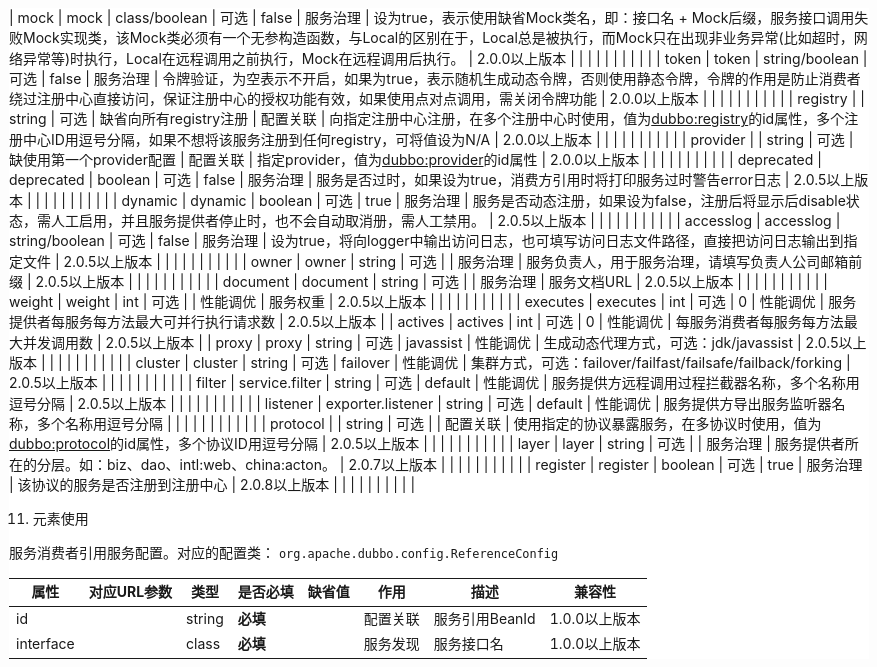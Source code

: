 | mock        | mock              | class/boolean  | 可选     | false                    | 服务治理 | 设为true，表示使用缺省Mock类名，即：接口名 + Mock后缀，服务接口调用失败Mock实现类，该Mock类必须有一个无参构造函数，与Local的区别在于，Local总是被执行，而Mock只在出现非业务异常(比如超时，网络异常等)时执行，Local在远程调用之前执行，Mock在远程调用后执行。 | 2.0.0以上版本  |      |         |         |      |      |      |          |                                        |               |
| token       | token             | string/boolean | 可选     | false                    | 服务治理 | 令牌验证，为空表示不开启，如果为true，表示随机生成动态令牌，否则使用静态令牌，令牌的作用是防止消费者绕过注册中心直接访问，保证注册中心的授权功能有效，如果使用点对点调用，需关闭令牌功能 | 2.0.0以上版本  |      |         |         |      |      |      |          |                                        |               |
| registry    |                   | string         | 可选     | 缺省向所有registry注册   | 配置关联 | 向指定注册中心注册，在多个注册中心时使用，值为<dubbo:registry>的id属性，多个注册中心ID用逗号分隔，如果不想将该服务注册到任何registry，可将值设为N/A | 2.0.0以上版本  |      |         |         |      |      |      |          |                                        |               |
| provider    |                   | string         | 可选     | 缺使用第一个provider配置 | 配置关联 | 指定provider，值为<dubbo:provider>的id属性                   | 2.0.0以上版本  |      |         |         |      |      |      |          |                                        |               |
| deprecated  | deprecated        | boolean        | 可选     | false                    | 服务治理 | 服务是否过时，如果设为true，消费方引用时将打印服务过时警告error日志 | 2.0.5以上版本  |      |         |         |      |      |      |          |                                        |               |
| dynamic     | dynamic           | boolean        | 可选     | true                     | 服务治理 | 服务是否动态注册，如果设为false，注册后将显示后disable状态，需人工启用，并且服务提供者停止时，也不会自动取消册，需人工禁用。 | 2.0.5以上版本  |      |         |         |      |      |      |          |                                        |               |
| accesslog   | accesslog         | string/boolean | 可选     | false                    | 服务治理 | 设为true，将向logger中输出访问日志，也可填写访问日志文件路径，直接把访问日志输出到指定文件 | 2.0.5以上版本  |      |         |         |      |      |      |          |                                        |               |
| owner       | owner             | string         | 可选     |                          | 服务治理 | 服务负责人，用于服务治理，请填写负责人公司邮箱前缀           | 2.0.5以上版本  |      |         |         |      |      |      |          |                                        |               |
| document    | document          | string         | 可选     |                          | 服务治理 | 服务文档URL                                                  | 2.0.5以上版本  |      |         |         |      |      |      |          |                                        |               |
| weight      | weight            | int            | 可选     |                          | 性能调优 | 服务权重                                                     | 2.0.5以上版本  |      |         |         |      |      |      |          |                                        |               |
| executes    | executes          | int            | 可选     | 0                        | 性能调优 | 服务提供者每服务每方法最大可并行执行请求数                   | 2.0.5以上版本  |      | actives | actives | int  | 可选 | 0    | 性能调优 | 每服务消费者每服务每方法最大并发调用数 | 2.0.5以上版本 |
| proxy       | proxy             | string         | 可选     | javassist                | 性能调优 | 生成动态代理方式，可选：jdk/javassist                        | 2.0.5以上版本  |      |         |         |      |      |      |          |                                        |               |
| cluster     | cluster           | string         | 可选     | failover                 | 性能调优 | 集群方式，可选：failover/failfast/failsafe/failback/forking  | 2.0.5以上版本  |      |         |         |      |      |      |          |                                        |               |
| filter      | service.filter    | string         | 可选     | default                  | 性能调优 | 服务提供方远程调用过程拦截器名称，多个名称用逗号分隔         | 2.0.5以上版本  |      |         |         |      |      |      |          |                                        |               |
| listener    | exporter.listener | string         | 可选     | default                  | 性能调优 | 服务提供方导出服务监听器名称，多个名称用逗号分隔             |                |      |         |         |      |      |      |          |                                        |               |
| protocol    |                   | string         | 可选     |                          | 配置关联 | 使用指定的协议暴露服务，在多协议时使用，值为<dubbo:protocol>的id属性，多个协议ID用逗号分隔 | 2.0.5以上版本  |      |         |         |      |      |      |          |                                        |               |
| layer       | layer             | string         | 可选     |                          | 服务治理 | 服务提供者所在的分层。如：biz、dao、intl:web、china:acton。  | 2.0.7以上版本  |      |         |         |      |      |      |          |                                        |               |
| register    | register          | boolean        | 可选     | true                     | 服务治理 | 该协议的服务是否注册到注册中心                               | 2.0.8以上版本  |      |         |         |      |      |      |          |                                        |               |

11. <reference>元素使用

服务消费者引用服务配置。对应的配置类： `org.apache.dubbo.config.ReferenceConfig`

| 属性        | 对应URL参数      | 类型           | 是否必填 | 缺省值                                   | 作用     | 描述                                                         | 兼容性                      |
| ----------- | ---------------- | -------------- | -------- | ---------------------------------------- | -------- | ------------------------------------------------------------ | --------------------------- |
| id          |                  | string         | **必填** |                                          | 配置关联 | 服务引用BeanId                                               | 1.0.0以上版本               |
| interface   |                  | class          | **必填** |                                          | 服务发现 | 服务接口名                                                   | 1.0.0以上版本               |